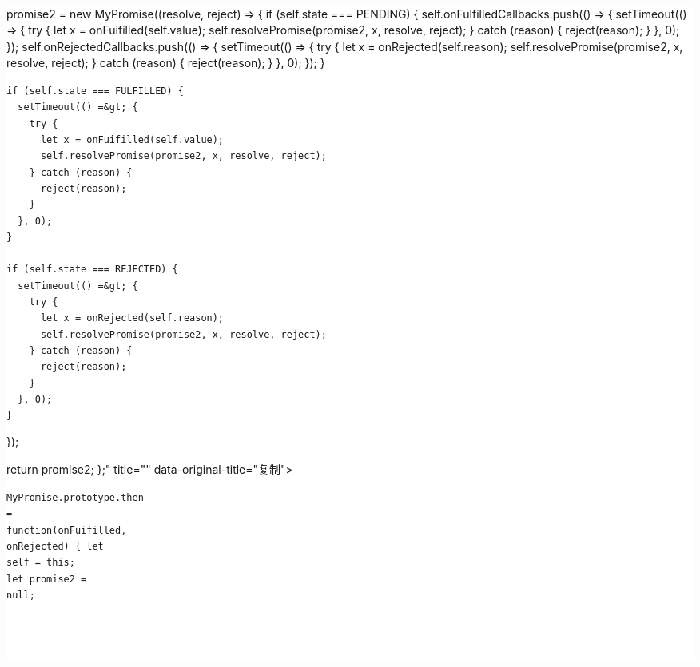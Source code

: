  promise2 = new MyPromise((resolve, reject) =&gt; {
    if (self.state === PENDING) {
      self.onFulfilledCallbacks.push(() =&gt; {
        setTimeout(() =&gt; {
          try {
            let x = onFuifilled(self.value);
            self.resolvePromise(promise2, x, resolve, reject);
          } catch (reason) {
            reject(reason);
          }
        }, 0);
      });
      self.onRejectedCallbacks.push(() =&gt; {
        setTimeout(() =&gt; {
          try {
            let x = onRejected(self.reason);
            self.resolvePromise(promise2, x, resolve, reject);
          } catch (reason) {
            reject(reason);
          }
        }, 0);
      });
    }
  
    if (self.state === FULFILLED) {
      setTimeout(() =&gt; {
        try {
          let x = onFuifilled(self.value);
          self.resolvePromise(promise2, x, resolve, reject);
        } catch (reason) {
          reject(reason);
        }
      }, 0);
    }
  
    if (self.state === REJECTED) {
      setTimeout(() =&gt; {
        try {
          let x = onRejected(self.reason);
          self.resolvePromise(promise2, x, resolve, reject);
        } catch (reason) {
          reject(reason);
        }
      }, 0);
    }
  });

  return promise2;
};" title="" data-original-title="&#x590D;&#x5236;"></span> <span type="button" class="saveToNote code-tool" data-toggle="tooltip" data-placement="top" title="" data-original-title="&#x653E;&#x8FDB;&#x7B14;&#x8BB0;"></span></div></div><pre class="hljs zephir"><code>MyPromise.prototype.then = <span class="hljs-function"><span class="hljs-keyword">function</span><span class="hljs-params">(onFuifilled, onRejected)</span> </span>{
  <span class="hljs-keyword">let</span> <span class="hljs-keyword">self</span> = this;
  <span class="hljs-keyword">let</span> promise2 = <span class="hljs-keyword">null</span>;
